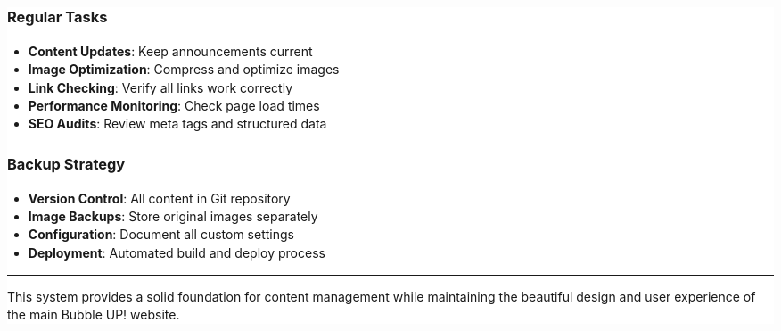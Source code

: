 ### Regular Tasks
- **Content Updates**: Keep announcements current
- **Image Optimization**: Compress and optimize images
- **Link Checking**: Verify all links work correctly
- **Performance Monitoring**: Check page load times
- **SEO Audits**: Review meta tags and structured data

### Backup Strategy
- **Version Control**: All content in Git repository
- **Image Backups**: Store original images separately
- **Configuration**: Document all custom settings
- **Deployment**: Automated build and deploy process

---

This system provides a solid foundation for content management while maintaining the beautiful design and user experience of the main Bubble UP! website. 